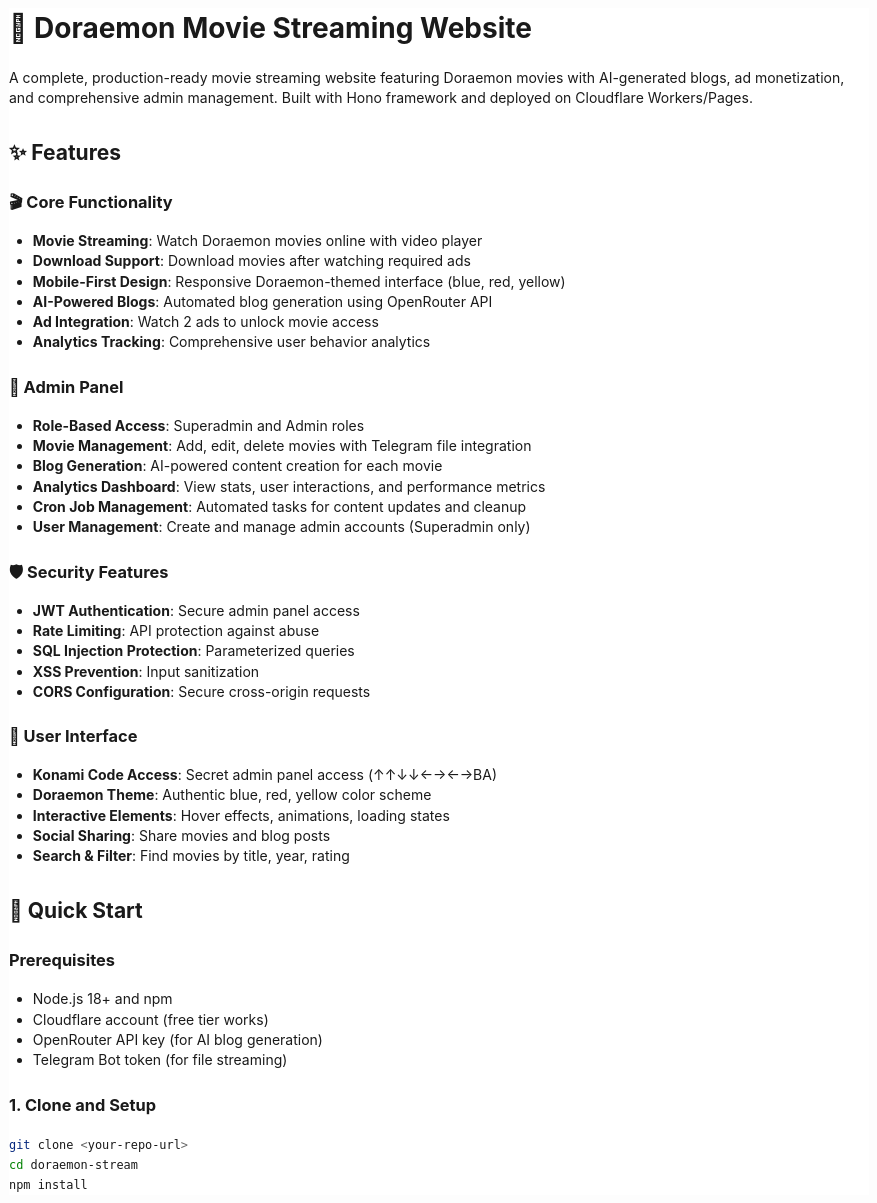 # 🤖 Doraemon Movie Streaming Website

A complete, production-ready movie streaming website featuring Doraemon movies with AI-generated blogs, ad monetization, and comprehensive admin management. Built with Hono framework and deployed on Cloudflare Workers/Pages.

## ✨ Features

### 🎬 Core Functionality
- **Movie Streaming**: Watch Doraemon movies online with video player
- **Download Support**: Download movies after watching required ads
- **Mobile-First Design**: Responsive Doraemon-themed interface (blue, red, yellow)
- **AI-Powered Blogs**: Automated blog generation using OpenRouter API
- **Ad Integration**: Watch 2 ads to unlock movie access
- **Analytics Tracking**: Comprehensive user behavior analytics

### 🔐 Admin Panel
- **Role-Based Access**: Superadmin and Admin roles
- **Movie Management**: Add, edit, delete movies with Telegram file integration
- **Blog Generation**: AI-powered content creation for each movie
- **Analytics Dashboard**: View stats, user interactions, and performance metrics
- **Cron Job Management**: Automated tasks for content updates and cleanup
- **User Management**: Create and manage admin accounts (Superadmin only)

### 🛡️ Security Features
- **JWT Authentication**: Secure admin panel access
- **Rate Limiting**: API protection against abuse
- **SQL Injection Protection**: Parameterized queries
- **XSS Prevention**: Input sanitization
- **CORS Configuration**: Secure cross-origin requests

### 🎨 User Interface
- **Konami Code Access**: Secret admin panel access (↑↑↓↓←→←→BA)
- **Doraemon Theme**: Authentic blue, red, yellow color scheme
- **Interactive Elements**: Hover effects, animations, loading states
- **Social Sharing**: Share movies and blog posts
- **Search & Filter**: Find movies by title, year, rating

## 🚀 Quick Start

### Prerequisites
- Node.js 18+ and npm
- Cloudflare account (free tier works)
- OpenRouter API key (for AI blog generation)
- Telegram Bot token (for file streaming)

### 1. Clone and Setup
```bash
git clone <your-repo-url>
cd doraemon-stream
npm install
```
